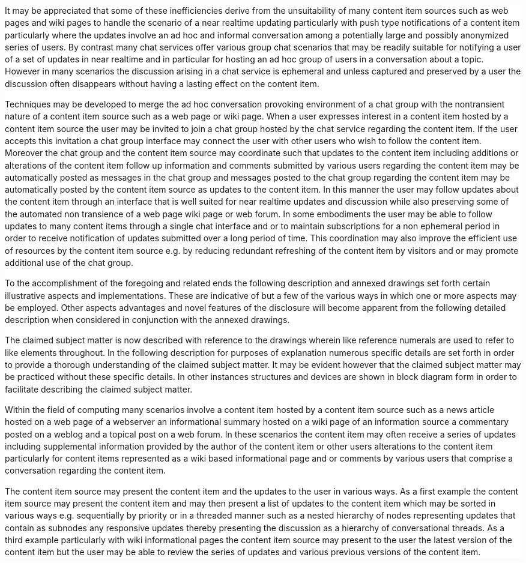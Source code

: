 It may be appreciated that some of these inefficiencies derive from the unsuitability of many content item sources such as web pages and wiki pages to handle the scenario of a near realtime updating particularly with push type notifications of a content item particularly where the updates involve an ad hoc and informal conversation among a potentially large and possibly anonymized series of users. By contrast many chat services offer various group chat scenarios that may be readily suitable for notifying a user of a set of updates in near realtime and in particular for hosting an ad hoc group of users in a conversation about a topic. However in many scenarios the discussion arising in a chat service is ephemeral and unless captured and preserved by a user the discussion often disappears without having a lasting effect on the content item.

Techniques may be developed to merge the ad hoc conversation provoking environment of a chat group with the nontransient nature of a content item source such as a web page or wiki page. When a user expresses interest in a content item hosted by a content item source the user may be invited to join a chat group hosted by the chat service regarding the content item. If the user accepts this invitation a chat group interface may connect the user with other users who wish to follow the content item. Moreover the chat group and the content item source may coordinate such that updates to the content item including additions or alterations of the content item follow up information and comments submitted by various users regarding the content item may be automatically posted as messages in the chat group and messages posted to the chat group regarding the content item may be automatically posted by the content item source as updates to the content item. In this manner the user may follow updates about the content item through an interface that is well suited for near realtime updates and discussion while also preserving some of the automated non transience of a web page wiki page or web forum. In some embodiments the user may be able to follow updates to many content items through a single chat interface and or to maintain subscriptions for a non ephemeral period in order to receive notification of updates submitted over a long period of time. This coordination may also improve the efficient use of resources by the content item source e.g. by reducing redundant refreshing of the content item by visitors and or may promote additional use of the chat group.

To the accomplishment of the foregoing and related ends the following description and annexed drawings set forth certain illustrative aspects and implementations. These are indicative of but a few of the various ways in which one or more aspects may be employed. Other aspects advantages and novel features of the disclosure will become apparent from the following detailed description when considered in conjunction with the annexed drawings.

The claimed subject matter is now described with reference to the drawings wherein like reference numerals are used to refer to like elements throughout. In the following description for purposes of explanation numerous specific details are set forth in order to provide a thorough understanding of the claimed subject matter. It may be evident however that the claimed subject matter may be practiced without these specific details. In other instances structures and devices are shown in block diagram form in order to facilitate describing the claimed subject matter.

Within the field of computing many scenarios involve a content item hosted by a content item source such as a news article hosted on a web page of a webserver an informational summary hosted on a wiki page of an information source a commentary posted on a weblog and a topical post on a web forum. In these scenarios the content item may often receive a series of updates including supplemental information provided by the author of the content item or other users alterations to the content item particularly for content items represented as a wiki based informational page and or comments by various users that comprise a conversation regarding the content item.

The content item source may present the content item and the updates to the user in various ways. As a first example the content item source may present the content item and may then present a list of updates to the content item which may be sorted in various ways e.g. sequentially by priority or in a threaded manner such as a nested hierarchy of nodes representing updates that contain as subnodes any responsive updates thereby presenting the discussion as a hierarchy of conversational threads. As a third example particularly with wiki informational pages the content item source may present to the user the latest version of the content item but the user may be able to review the series of updates and various previous versions of the content item.
